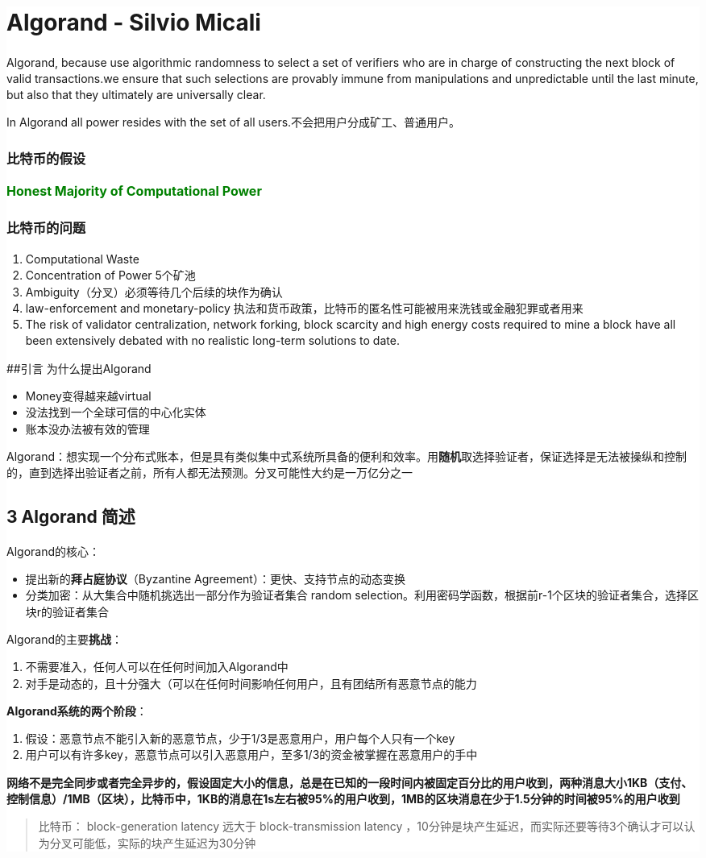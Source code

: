 # Algorand - Silvio Micali

Algorand, because use algorithmic randomness to select a set of verifiers who are in charge of constructing the next block of valid transactions.we ensure that such selections are provably immune from manipulations and unpredictable until the last minute, but also that they ultimately are universally clear.

In Algorand all power resides with the set of all users.不会把用户分成矿工、普通用户。

### 比特币的假设

**<font size=3.5 color="green">Honest Majority of Computational Power</font>**

### 比特币的问题

1. Computational Waste
2. Concentration of Power 5个矿池
3. Ambiguity（分叉）必须等待几个后续的块作为确认
4. law-enforcement and monetary-policy 执法和货币政策，比特币的匿名性可能被用来洗钱或金融犯罪或者用来
5. The risk of validator centralization, network forking, block scarcity and high energy costs required to mine a block have all been extensively debated with no realistic long-term solutions to date. 

##引言
为什么提出Algorand

- Money变得越来越virtual
- 没法找到一个全球可信的中心化实体
- 账本没办法被有效的管理

Algorand：想实现一个分布式账本，但是具有类似集中式系统所具备的便利和效率。用**随机**取选择验证者，保证选择是无法被操纵和控制的，直到选择出验证者之前，所有人都无法预测。分叉可能性大约是一万亿分之一

## 3 Algorand 简述
Algorand的核心：

* 提出新的**拜占庭协议**（Byzantine Agreement）：更快、支持节点的动态变换
* 分类加密：从大集合中随机挑选出一部分作为验证者集合  random selection。利用密码学函数，根据前r-1个区块的验证者集合，选择区块r的验证者集合

Algorand的主要**挑战**：

1. 不需要准入，任何人可以在任何时间加入Algorand中
2. 对手是动态的，且十分强大（可以在任何时间影响任何用户，且有团结所有恶意节点的能力

**Algorand系统的两个阶段**：

1. 假设：恶意节点不能引入新的恶意节点，少于1/3是恶意用户，用户每个人只有一个key
2. 用户可以有许多key，恶意节点可以引入恶意用户，至多1/3的资金被掌握在恶意用户的手中

**网络不是完全同步或者完全异步的，假设固定大小的信息，总是在已知的一段时间内被固定百分比的用户收到，两种消息大小1KB（支付、控制信息）/1MB（区块），比特币中，1KB的消息在1s左右被95%的用户收到，1MB的区块消息在少于1.5分钟的时间被95%的用户收到**

> 比特币： block-generation latency 远大于 block-transmission latency ，10分钟是块产生延迟，而实际还要等待3个确认才可以认为分叉可能低，实际的块产生延迟为30分钟

